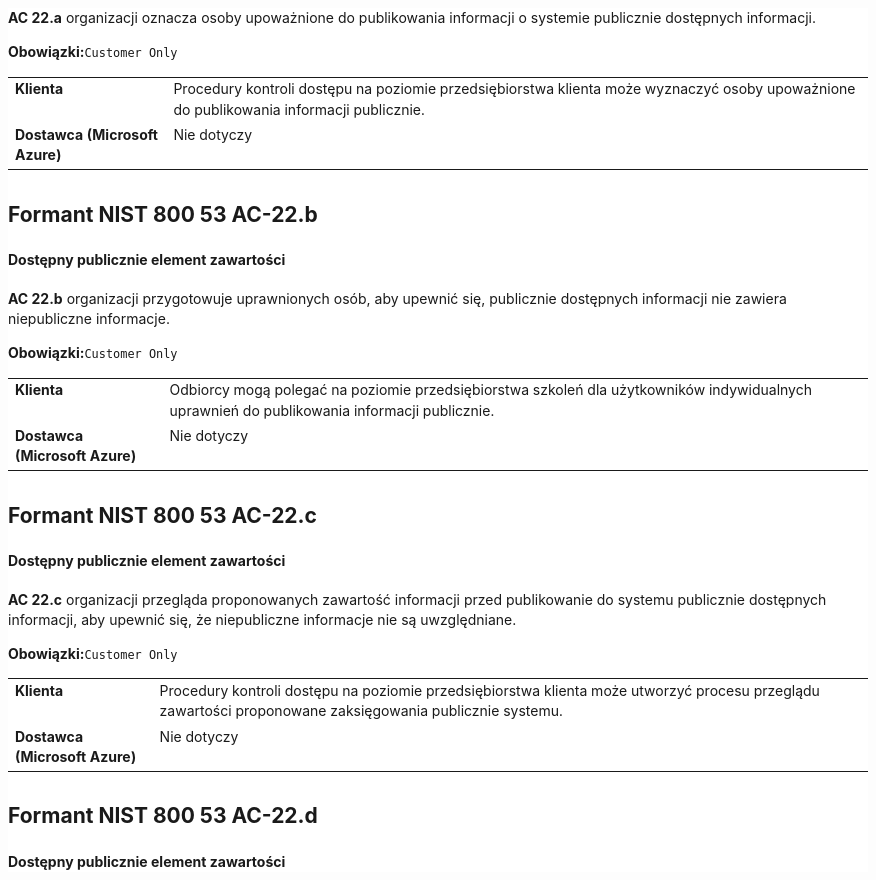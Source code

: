 **AC 22.a** organizacji oznacza osoby upoważnione do publikowania informacji o systemie publicznie dostępnych informacji.

**Obowiązki:**`Customer Only`

|||
|---|---|
| **Klienta** | Procedury kontroli dostępu na poziomie przedsiębiorstwa klienta może wyznaczyć osoby upoważnione do publikowania informacji publicznie. |
| **Dostawca (Microsoft Azure)** | Nie dotyczy |


 ## <a name="nist-800-53-control-ac-22b"></a>Formant NIST 800 53 AC-22.b

#### <a name="publicly-accessible-content"></a>Dostępny publicznie element zawartości

**AC 22.b** organizacji przygotowuje uprawnionych osób, aby upewnić się, publicznie dostępnych informacji nie zawiera niepubliczne informacje.

**Obowiązki:**`Customer Only`

|||
|---|---|
| **Klienta** | Odbiorcy mogą polegać na poziomie przedsiębiorstwa szkoleń dla użytkowników indywidualnych uprawnień do publikowania informacji publicznie. |
| **Dostawca (Microsoft Azure)** | Nie dotyczy |


 ## <a name="nist-800-53-control-ac-22c"></a>Formant NIST 800 53 AC-22.c

#### <a name="publicly-accessible-content"></a>Dostępny publicznie element zawartości

**AC 22.c** organizacji przegląda proponowanych zawartość informacji przed publikowanie do systemu publicznie dostępnych informacji, aby upewnić się, że niepubliczne informacje nie są uwzględniane.

**Obowiązki:**`Customer Only`

|||
|---|---|
| **Klienta** | Procedury kontroli dostępu na poziomie przedsiębiorstwa klienta może utworzyć procesu przeglądu zawartości proponowane zaksięgowania publicznie systemu. |
| **Dostawca (Microsoft Azure)** | Nie dotyczy |


 ## <a name="nist-800-53-control-ac-22d"></a>Formant NIST 800 53 AC-22.d

#### <a name="publicly-accessible-content"></a>Dostępny publicznie element zawartości
